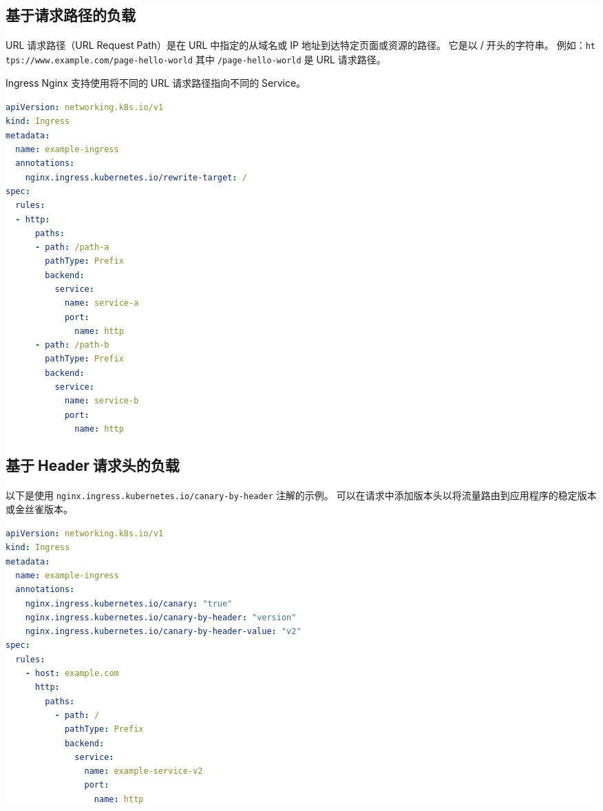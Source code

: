 ## 基于请求路径的负载

URL 请求路径（URL Request Path）是在 URL 中指定的从域名或 IP 地址到达特定页面或资源的路径。
它是以 / 开头的字符串。
例如：`https://www.example.com/page-hello-world` 其中 `/page-hello-world` 是 URL 请求路径。

Ingress Nginx 支持使用将不同的 URL 请求路径指向不同的 Service。

```yaml
apiVersion: networking.k8s.io/v1
kind: Ingress
metadata:
  name: example-ingress
  annotations:
    nginx.ingress.kubernetes.io/rewrite-target: /
spec:
  rules:
  - http:
      paths:
      - path: /path-a
        pathType: Prefix
        backend:
          service:
            name: service-a
            port:
              name: http
      - path: /path-b
        pathType: Prefix
        backend:
          service:
            name: service-b
            port:
              name: http
```

## 基于 Header 请求头的负载

以下是使用 `nginx.ingress.kubernetes.io/canary-by-header` 注解的示例。
可以在请求中添加版本头以将流量路由到应用程序的稳定版本或金丝雀版本。

```yaml
apiVersion: networking.k8s.io/v1
kind: Ingress
metadata:
  name: example-ingress
  annotations:
    nginx.ingress.kubernetes.io/canary: "true"
    nginx.ingress.kubernetes.io/canary-by-header: "version"
    nginx.ingress.kubernetes.io/canary-by-header-value: "v2"
spec:
  rules:
    - host: example.com
      http:
        paths:
          - path: /
            pathType: Prefix
            backend:
              service:
                name: example-service-v2
                port:
                  name: http
```
